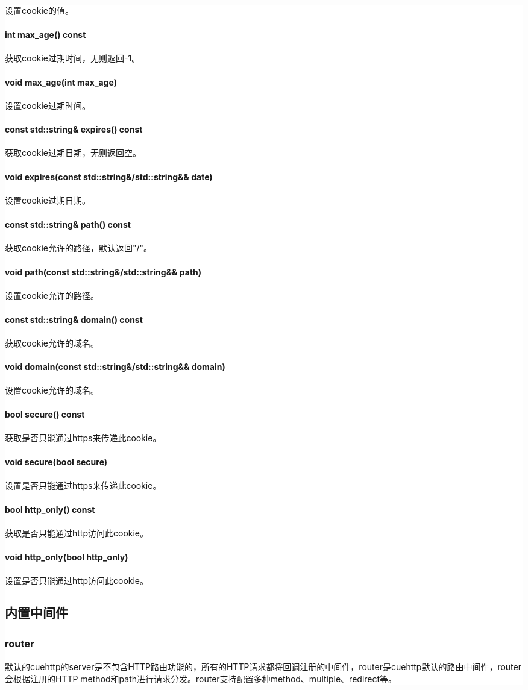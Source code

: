 设置cookie的值。

#### int max_age() const

获取cookie过期时间，无则返回-1。

#### void max_age(int max_age)

设置cookie过期时间。

#### const std::string& expires() const

获取cookie过期日期，无则返回空。

#### void expires(const std::string&/std::string&& date)

设置cookie过期日期。

#### const std::string& path() const

获取cookie允许的路径，默认返回"/"。

#### void path(const std::string&/std::string&& path)

设置cookie允许的路径。

#### const std::string& domain() const

获取cookie允许的域名。

#### void domain(const std::string&/std::string&& domain)

设置cookie允许的域名。

#### bool secure() const

获取是否只能通过https来传递此cookie。

#### void secure(bool secure)

设置是否只能通过https来传递此cookie。

#### bool http_only() const

获取是否只能通过http访问此cookie。

#### void http_only(bool http_only)

设置是否只能通过http访问此cookie。

## 内置中间件

### router

默认的cuehttp的server是不包含HTTP路由功能的，所有的HTTP请求都将回调注册的中间件，router是cuehttp默认的路由中间件，router会根据注册的HTTP method和path进行请求分发。router支持配置多种method、multiple、redirect等。
